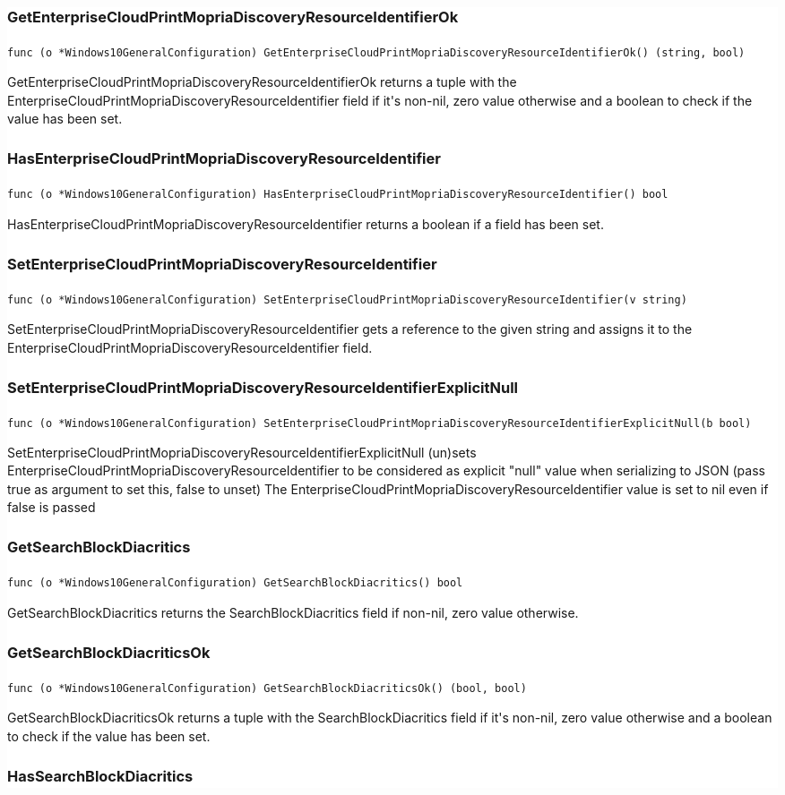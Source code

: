 ### GetEnterpriseCloudPrintMopriaDiscoveryResourceIdentifierOk

`func (o *Windows10GeneralConfiguration) GetEnterpriseCloudPrintMopriaDiscoveryResourceIdentifierOk() (string, bool)`

GetEnterpriseCloudPrintMopriaDiscoveryResourceIdentifierOk returns a tuple with the EnterpriseCloudPrintMopriaDiscoveryResourceIdentifier field if it's non-nil, zero value otherwise
and a boolean to check if the value has been set.

### HasEnterpriseCloudPrintMopriaDiscoveryResourceIdentifier

`func (o *Windows10GeneralConfiguration) HasEnterpriseCloudPrintMopriaDiscoveryResourceIdentifier() bool`

HasEnterpriseCloudPrintMopriaDiscoveryResourceIdentifier returns a boolean if a field has been set.

### SetEnterpriseCloudPrintMopriaDiscoveryResourceIdentifier

`func (o *Windows10GeneralConfiguration) SetEnterpriseCloudPrintMopriaDiscoveryResourceIdentifier(v string)`

SetEnterpriseCloudPrintMopriaDiscoveryResourceIdentifier gets a reference to the given string and assigns it to the EnterpriseCloudPrintMopriaDiscoveryResourceIdentifier field.

### SetEnterpriseCloudPrintMopriaDiscoveryResourceIdentifierExplicitNull

`func (o *Windows10GeneralConfiguration) SetEnterpriseCloudPrintMopriaDiscoveryResourceIdentifierExplicitNull(b bool)`

SetEnterpriseCloudPrintMopriaDiscoveryResourceIdentifierExplicitNull (un)sets EnterpriseCloudPrintMopriaDiscoveryResourceIdentifier to be considered as explicit "null" value
when serializing to JSON (pass true as argument to set this, false to unset)
The EnterpriseCloudPrintMopriaDiscoveryResourceIdentifier value is set to nil even if false is passed
### GetSearchBlockDiacritics

`func (o *Windows10GeneralConfiguration) GetSearchBlockDiacritics() bool`

GetSearchBlockDiacritics returns the SearchBlockDiacritics field if non-nil, zero value otherwise.

### GetSearchBlockDiacriticsOk

`func (o *Windows10GeneralConfiguration) GetSearchBlockDiacriticsOk() (bool, bool)`

GetSearchBlockDiacriticsOk returns a tuple with the SearchBlockDiacritics field if it's non-nil, zero value otherwise
and a boolean to check if the value has been set.

### HasSearchBlockDiacritics
